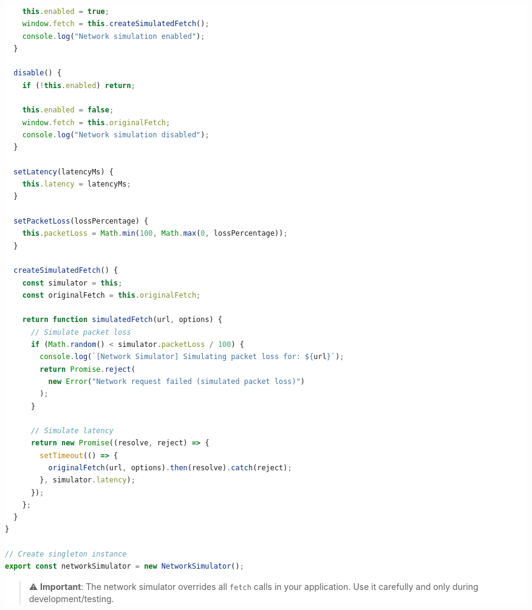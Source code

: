 ```javascript
    this.enabled = true;
    window.fetch = this.createSimulatedFetch();
    console.log("Network simulation enabled");
  }

  disable() {
    if (!this.enabled) return;

    this.enabled = false;
    window.fetch = this.originalFetch;
    console.log("Network simulation disabled");
  }

  setLatency(latencyMs) {
    this.latency = latencyMs;
  }

  setPacketLoss(lossPercentage) {
    this.packetLoss = Math.min(100, Math.max(0, lossPercentage));
  }

  createSimulatedFetch() {
    const simulator = this;
    const originalFetch = this.originalFetch;

    return function simulatedFetch(url, options) {
      // Simulate packet loss
      if (Math.random() < simulator.packetLoss / 100) {
        console.log(`[Network Simulator] Simulating packet loss for: ${url}`);
        return Promise.reject(
          new Error("Network request failed (simulated packet loss)")
        );
      }

      // Simulate latency
      return new Promise((resolve, reject) => {
        setTimeout(() => {
          originalFetch(url, options).then(resolve).catch(reject);
        }, simulator.latency);
      });
    };
  }
}

// Create singleton instance
export const networkSimulator = new NetworkSimulator();
```

> ⚠️ **Important**: The network simulator overrides all `fetch` calls in your application. Use it carefully and only during development/testing.
